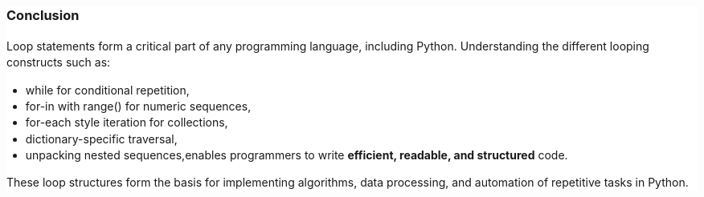 
### Conclusion

Loop statements form a critical part of any programming language, including Python. Understanding the different looping constructs such as:

- while for conditional repetition,
- for-in with range() for numeric sequences,
- for-each style iteration for collections,
- dictionary-specific traversal,
- unpacking nested sequences,enables programmers to write **efficient, readable, and structured** code.

These loop structures form the basis for implementing algorithms, data processing, and automation of repetitive tasks in Python.
